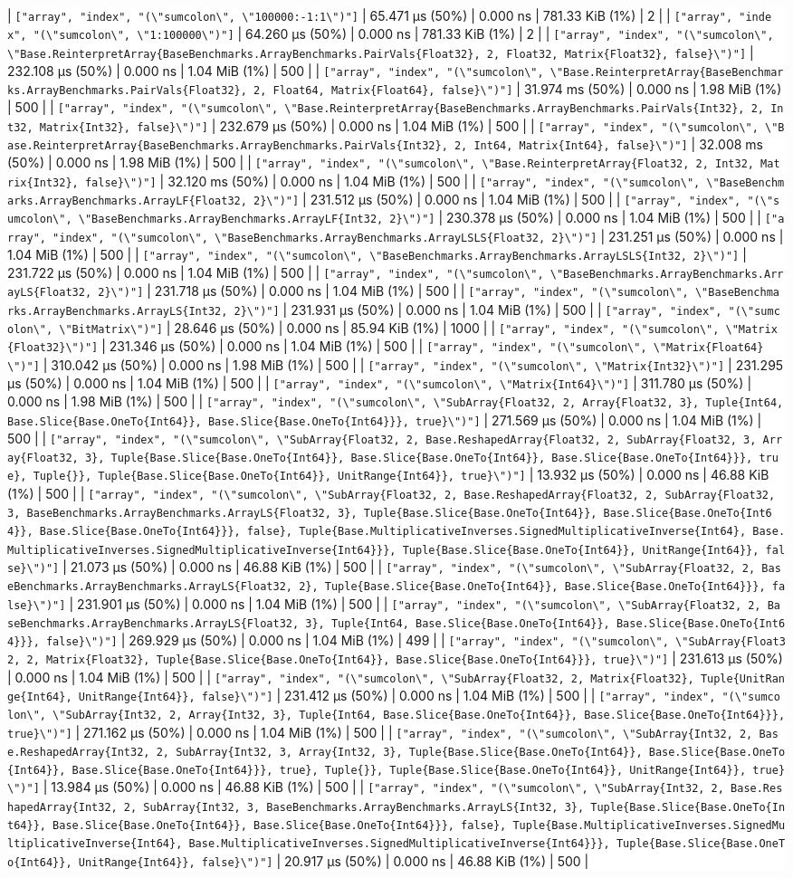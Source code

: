 | `["array", "index", "(\"sumcolon\", \"100000:-1:1\")"]` | 65.471 μs (50%) | 0.000 ns | 781.33 KiB (1%) | 2 |
| `["array", "index", "(\"sumcolon\", \"1:100000\")"]` | 64.260 μs (50%) | 0.000 ns | 781.33 KiB (1%) | 2 |
| `["array", "index", "(\"sumcolon\", \"Base.ReinterpretArray{BaseBenchmarks.ArrayBenchmarks.PairVals{Float32}, 2, Float32, Matrix{Float32}, false}\")"]` | 232.108 μs (50%) | 0.000 ns | 1.04 MiB (1%) | 500 |
| `["array", "index", "(\"sumcolon\", \"Base.ReinterpretArray{BaseBenchmarks.ArrayBenchmarks.PairVals{Float32}, 2, Float64, Matrix{Float64}, false}\")"]` | 31.974 ms (50%) | 0.000 ns | 1.98 MiB (1%) | 500 |
| `["array", "index", "(\"sumcolon\", \"Base.ReinterpretArray{BaseBenchmarks.ArrayBenchmarks.PairVals{Int32}, 2, Int32, Matrix{Int32}, false}\")"]` | 232.679 μs (50%) | 0.000 ns | 1.04 MiB (1%) | 500 |
| `["array", "index", "(\"sumcolon\", \"Base.ReinterpretArray{BaseBenchmarks.ArrayBenchmarks.PairVals{Int32}, 2, Int64, Matrix{Int64}, false}\")"]` | 32.008 ms (50%) | 0.000 ns | 1.98 MiB (1%) | 500 |
| `["array", "index", "(\"sumcolon\", \"Base.ReinterpretArray{Float32, 2, Int32, Matrix{Int32}, false}\")"]` | 32.120 ms (50%) | 0.000 ns | 1.04 MiB (1%) | 500 |
| `["array", "index", "(\"sumcolon\", \"BaseBenchmarks.ArrayBenchmarks.ArrayLF{Float32, 2}\")"]` | 231.512 μs (50%) | 0.000 ns | 1.04 MiB (1%) | 500 |
| `["array", "index", "(\"sumcolon\", \"BaseBenchmarks.ArrayBenchmarks.ArrayLF{Int32, 2}\")"]` | 230.378 μs (50%) | 0.000 ns | 1.04 MiB (1%) | 500 |
| `["array", "index", "(\"sumcolon\", \"BaseBenchmarks.ArrayBenchmarks.ArrayLSLS{Float32, 2}\")"]` | 231.251 μs (50%) | 0.000 ns | 1.04 MiB (1%) | 500 |
| `["array", "index", "(\"sumcolon\", \"BaseBenchmarks.ArrayBenchmarks.ArrayLSLS{Int32, 2}\")"]` | 231.722 μs (50%) | 0.000 ns | 1.04 MiB (1%) | 500 |
| `["array", "index", "(\"sumcolon\", \"BaseBenchmarks.ArrayBenchmarks.ArrayLS{Float32, 2}\")"]` | 231.718 μs (50%) | 0.000 ns | 1.04 MiB (1%) | 500 |
| `["array", "index", "(\"sumcolon\", \"BaseBenchmarks.ArrayBenchmarks.ArrayLS{Int32, 2}\")"]` | 231.931 μs (50%) | 0.000 ns | 1.04 MiB (1%) | 500 |
| `["array", "index", "(\"sumcolon\", \"BitMatrix\")"]` | 28.646 μs (50%) | 0.000 ns | 85.94 KiB (1%) | 1000 |
| `["array", "index", "(\"sumcolon\", \"Matrix{Float32}\")"]` | 231.346 μs (50%) | 0.000 ns | 1.04 MiB (1%) | 500 |
| `["array", "index", "(\"sumcolon\", \"Matrix{Float64}\")"]` | 310.042 μs (50%) | 0.000 ns | 1.98 MiB (1%) | 500 |
| `["array", "index", "(\"sumcolon\", \"Matrix{Int32}\")"]` | 231.295 μs (50%) | 0.000 ns | 1.04 MiB (1%) | 500 |
| `["array", "index", "(\"sumcolon\", \"Matrix{Int64}\")"]` | 311.780 μs (50%) | 0.000 ns | 1.98 MiB (1%) | 500 |
| `["array", "index", "(\"sumcolon\", \"SubArray{Float32, 2, Array{Float32, 3}, Tuple{Int64, Base.Slice{Base.OneTo{Int64}}, Base.Slice{Base.OneTo{Int64}}}, true}\")"]` | 271.569 μs (50%) | 0.000 ns | 1.04 MiB (1%) | 500 |
| `["array", "index", "(\"sumcolon\", \"SubArray{Float32, 2, Base.ReshapedArray{Float32, 2, SubArray{Float32, 3, Array{Float32, 3}, Tuple{Base.Slice{Base.OneTo{Int64}}, Base.Slice{Base.OneTo{Int64}}, Base.Slice{Base.OneTo{Int64}}}, true}, Tuple{}}, Tuple{Base.Slice{Base.OneTo{Int64}}, UnitRange{Int64}}, true}\")"]` | 13.932 μs (50%) | 0.000 ns | 46.88 KiB (1%) | 500 |
| `["array", "index", "(\"sumcolon\", \"SubArray{Float32, 2, Base.ReshapedArray{Float32, 2, SubArray{Float32, 3, BaseBenchmarks.ArrayBenchmarks.ArrayLS{Float32, 3}, Tuple{Base.Slice{Base.OneTo{Int64}}, Base.Slice{Base.OneTo{Int64}}, Base.Slice{Base.OneTo{Int64}}}, false}, Tuple{Base.MultiplicativeInverses.SignedMultiplicativeInverse{Int64}, Base.MultiplicativeInverses.SignedMultiplicativeInverse{Int64}}}, Tuple{Base.Slice{Base.OneTo{Int64}}, UnitRange{Int64}}, false}\")"]` | 21.073 μs (50%) | 0.000 ns | 46.88 KiB (1%) | 500 |
| `["array", "index", "(\"sumcolon\", \"SubArray{Float32, 2, BaseBenchmarks.ArrayBenchmarks.ArrayLS{Float32, 2}, Tuple{Base.Slice{Base.OneTo{Int64}}, Base.Slice{Base.OneTo{Int64}}}, false}\")"]` | 231.901 μs (50%) | 0.000 ns | 1.04 MiB (1%) | 500 |
| `["array", "index", "(\"sumcolon\", \"SubArray{Float32, 2, BaseBenchmarks.ArrayBenchmarks.ArrayLS{Float32, 3}, Tuple{Int64, Base.Slice{Base.OneTo{Int64}}, Base.Slice{Base.OneTo{Int64}}}, false}\")"]` | 269.929 μs (50%) | 0.000 ns | 1.04 MiB (1%) | 499 |
| `["array", "index", "(\"sumcolon\", \"SubArray{Float32, 2, Matrix{Float32}, Tuple{Base.Slice{Base.OneTo{Int64}}, Base.Slice{Base.OneTo{Int64}}}, true}\")"]` | 231.613 μs (50%) | 0.000 ns | 1.04 MiB (1%) | 500 |
| `["array", "index", "(\"sumcolon\", \"SubArray{Float32, 2, Matrix{Float32}, Tuple{UnitRange{Int64}, UnitRange{Int64}}, false}\")"]` | 231.412 μs (50%) | 0.000 ns | 1.04 MiB (1%) | 500 |
| `["array", "index", "(\"sumcolon\", \"SubArray{Int32, 2, Array{Int32, 3}, Tuple{Int64, Base.Slice{Base.OneTo{Int64}}, Base.Slice{Base.OneTo{Int64}}}, true}\")"]` | 271.162 μs (50%) | 0.000 ns | 1.04 MiB (1%) | 500 |
| `["array", "index", "(\"sumcolon\", \"SubArray{Int32, 2, Base.ReshapedArray{Int32, 2, SubArray{Int32, 3, Array{Int32, 3}, Tuple{Base.Slice{Base.OneTo{Int64}}, Base.Slice{Base.OneTo{Int64}}, Base.Slice{Base.OneTo{Int64}}}, true}, Tuple{}}, Tuple{Base.Slice{Base.OneTo{Int64}}, UnitRange{Int64}}, true}\")"]` | 13.984 μs (50%) | 0.000 ns | 46.88 KiB (1%) | 500 |
| `["array", "index", "(\"sumcolon\", \"SubArray{Int32, 2, Base.ReshapedArray{Int32, 2, SubArray{Int32, 3, BaseBenchmarks.ArrayBenchmarks.ArrayLS{Int32, 3}, Tuple{Base.Slice{Base.OneTo{Int64}}, Base.Slice{Base.OneTo{Int64}}, Base.Slice{Base.OneTo{Int64}}}, false}, Tuple{Base.MultiplicativeInverses.SignedMultiplicativeInverse{Int64}, Base.MultiplicativeInverses.SignedMultiplicativeInverse{Int64}}}, Tuple{Base.Slice{Base.OneTo{Int64}}, UnitRange{Int64}}, false}\")"]` | 20.917 μs (50%) | 0.000 ns | 46.88 KiB (1%) | 500 |